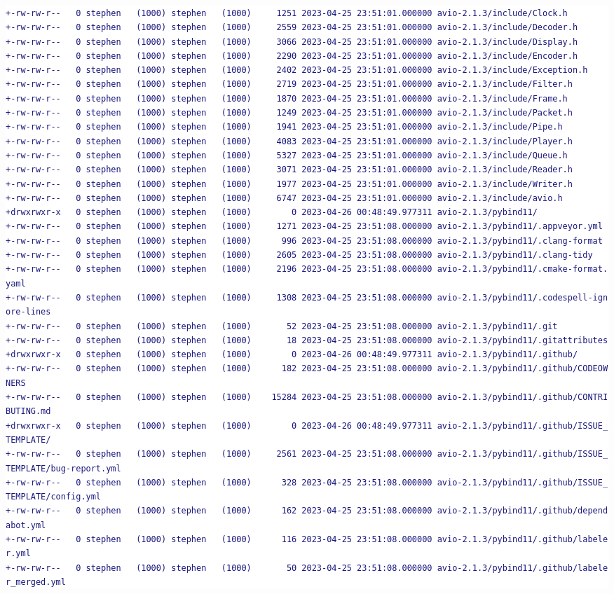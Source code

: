 ```diff
+-rw-rw-r--   0 stephen   (1000) stephen   (1000)     1251 2023-04-25 23:51:01.000000 avio-2.1.3/include/Clock.h
+-rw-rw-r--   0 stephen   (1000) stephen   (1000)     2559 2023-04-25 23:51:01.000000 avio-2.1.3/include/Decoder.h
+-rw-rw-r--   0 stephen   (1000) stephen   (1000)     3066 2023-04-25 23:51:01.000000 avio-2.1.3/include/Display.h
+-rw-rw-r--   0 stephen   (1000) stephen   (1000)     2290 2023-04-25 23:51:01.000000 avio-2.1.3/include/Encoder.h
+-rw-rw-r--   0 stephen   (1000) stephen   (1000)     2402 2023-04-25 23:51:01.000000 avio-2.1.3/include/Exception.h
+-rw-rw-r--   0 stephen   (1000) stephen   (1000)     2719 2023-04-25 23:51:01.000000 avio-2.1.3/include/Filter.h
+-rw-rw-r--   0 stephen   (1000) stephen   (1000)     1870 2023-04-25 23:51:01.000000 avio-2.1.3/include/Frame.h
+-rw-rw-r--   0 stephen   (1000) stephen   (1000)     1249 2023-04-25 23:51:01.000000 avio-2.1.3/include/Packet.h
+-rw-rw-r--   0 stephen   (1000) stephen   (1000)     1941 2023-04-25 23:51:01.000000 avio-2.1.3/include/Pipe.h
+-rw-rw-r--   0 stephen   (1000) stephen   (1000)     4083 2023-04-25 23:51:01.000000 avio-2.1.3/include/Player.h
+-rw-rw-r--   0 stephen   (1000) stephen   (1000)     5327 2023-04-25 23:51:01.000000 avio-2.1.3/include/Queue.h
+-rw-rw-r--   0 stephen   (1000) stephen   (1000)     3071 2023-04-25 23:51:01.000000 avio-2.1.3/include/Reader.h
+-rw-rw-r--   0 stephen   (1000) stephen   (1000)     1977 2023-04-25 23:51:01.000000 avio-2.1.3/include/Writer.h
+-rw-rw-r--   0 stephen   (1000) stephen   (1000)     6747 2023-04-25 23:51:01.000000 avio-2.1.3/include/avio.h
+drwxrwxr-x   0 stephen   (1000) stephen   (1000)        0 2023-04-26 00:48:49.977311 avio-2.1.3/pybind11/
+-rw-rw-r--   0 stephen   (1000) stephen   (1000)     1271 2023-04-25 23:51:08.000000 avio-2.1.3/pybind11/.appveyor.yml
+-rw-rw-r--   0 stephen   (1000) stephen   (1000)      996 2023-04-25 23:51:08.000000 avio-2.1.3/pybind11/.clang-format
+-rw-rw-r--   0 stephen   (1000) stephen   (1000)     2605 2023-04-25 23:51:08.000000 avio-2.1.3/pybind11/.clang-tidy
+-rw-rw-r--   0 stephen   (1000) stephen   (1000)     2196 2023-04-25 23:51:08.000000 avio-2.1.3/pybind11/.cmake-format.yaml
+-rw-rw-r--   0 stephen   (1000) stephen   (1000)     1308 2023-04-25 23:51:08.000000 avio-2.1.3/pybind11/.codespell-ignore-lines
+-rw-rw-r--   0 stephen   (1000) stephen   (1000)       52 2023-04-25 23:51:08.000000 avio-2.1.3/pybind11/.git
+-rw-rw-r--   0 stephen   (1000) stephen   (1000)       18 2023-04-25 23:51:08.000000 avio-2.1.3/pybind11/.gitattributes
+drwxrwxr-x   0 stephen   (1000) stephen   (1000)        0 2023-04-26 00:48:49.977311 avio-2.1.3/pybind11/.github/
+-rw-rw-r--   0 stephen   (1000) stephen   (1000)      182 2023-04-25 23:51:08.000000 avio-2.1.3/pybind11/.github/CODEOWNERS
+-rw-rw-r--   0 stephen   (1000) stephen   (1000)    15284 2023-04-25 23:51:08.000000 avio-2.1.3/pybind11/.github/CONTRIBUTING.md
+drwxrwxr-x   0 stephen   (1000) stephen   (1000)        0 2023-04-26 00:48:49.977311 avio-2.1.3/pybind11/.github/ISSUE_TEMPLATE/
+-rw-rw-r--   0 stephen   (1000) stephen   (1000)     2561 2023-04-25 23:51:08.000000 avio-2.1.3/pybind11/.github/ISSUE_TEMPLATE/bug-report.yml
+-rw-rw-r--   0 stephen   (1000) stephen   (1000)      328 2023-04-25 23:51:08.000000 avio-2.1.3/pybind11/.github/ISSUE_TEMPLATE/config.yml
+-rw-rw-r--   0 stephen   (1000) stephen   (1000)      162 2023-04-25 23:51:08.000000 avio-2.1.3/pybind11/.github/dependabot.yml
+-rw-rw-r--   0 stephen   (1000) stephen   (1000)      116 2023-04-25 23:51:08.000000 avio-2.1.3/pybind11/.github/labeler.yml
+-rw-rw-r--   0 stephen   (1000) stephen   (1000)       50 2023-04-25 23:51:08.000000 avio-2.1.3/pybind11/.github/labeler_merged.yml
```